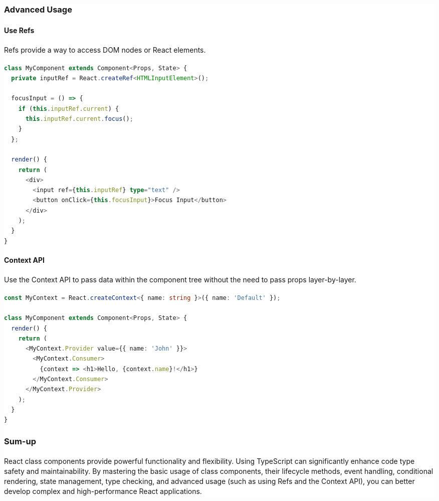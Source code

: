 ### Advanced Usage

#### Use Refs

Refs provide a way to access DOM nodes or React elements.

```typescript
class MyComponent extends Component<Props, State> {
  private inputRef = React.createRef<HTMLInputElement>();

  focusInput = () => {
    if (this.inputRef.current) {
      this.inputRef.current.focus();
    }
  };

  render() {
    return (
      <div>
        <input ref={this.inputRef} type="text" />
        <button onClick={this.focusInput}>Focus Input</button>
      </div>
    );
  }
}
```

#### Context API

Use the Context API to pass data within the component tree without the need to pass props layer-by-layer.

```typescript
const MyContext = React.createContext<{ name: string }>({ name: 'Default' });

class MyComponent extends Component<Props, State> {
  render() {
    return (
      <MyContext.Provider value={{ name: 'John' }}>
        <MyContext.Consumer>
          {context => <h1>Hello, {context.name}!</h1>}
        </MyContext.Consumer>
      </MyContext.Provider>
    );
  }
}
```

### Sum-up

React class components provide powerful functionality and flexibility. Using TypeScript can significantly enhance code type safety and maintainability. By mastering the basic usage of class components, their lifecycle methods, event handling, conditional rendering, state management, type checking, and advanced usage (such as using Refs and the Context API), you can better develop complex and high-performance React applications.
